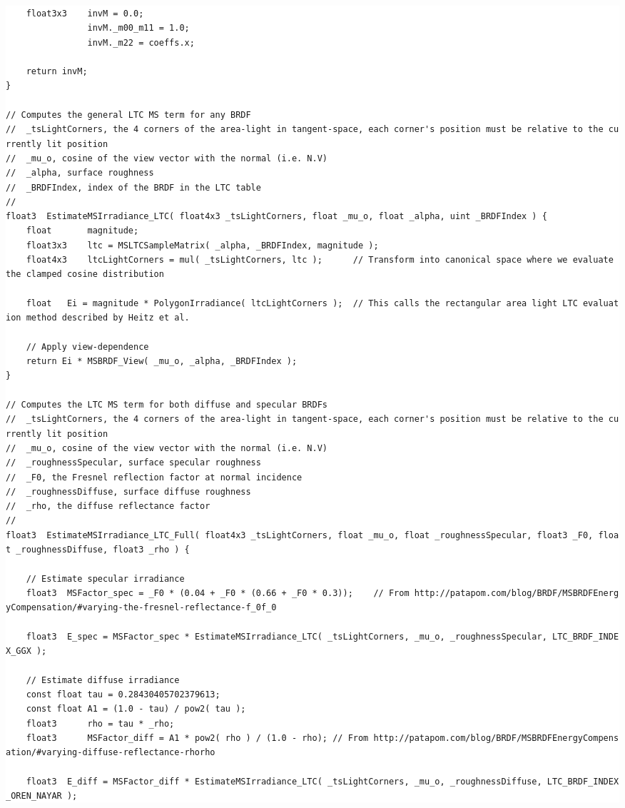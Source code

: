 		float3x3	invM = 0.0;
					invM._m00_m11 = 1.0;
					invM._m22 = coeffs.x;

		return invM;
	}

	// Computes the general LTC MS term for any BRDF
	//	_tsLightCorners, the 4 corners of the area-light in tangent-space, each corner's position must be relative to the currently lit position
	//	_mu_o, cosine of the view vector with the normal (i.e. N.V)
	//	_alpha, surface roughness
	//	_BRDFIndex, index of the BRDF in the LTC table
	//
	float3	EstimateMSIrradiance_LTC( float4x3 _tsLightCorners, float _mu_o, float _alpha, uint _BRDFIndex ) {
		float		magnitude;
		float3x3	ltc = MSLTCSampleMatrix( _alpha, _BRDFIndex, magnitude );
		float4x3	ltcLightCorners = mul( _tsLightCorners, ltc );		// Transform into canonical space where we evaluate the clamped cosine distribution

		float	Ei = magnitude * PolygonIrradiance( ltcLightCorners );	// This calls the rectangular area light LTC evaluation method described by Heitz et al.

		// Apply view-dependence
		return Ei * MSBRDF_View( _mu_o, _alpha, _BRDFIndex );
	}

	// Computes the LTC MS term for both diffuse and specular BRDFs
	//	_tsLightCorners, the 4 corners of the area-light in tangent-space, each corner's position must be relative to the currently lit position
	//	_mu_o, cosine of the view vector with the normal (i.e. N.V)
	//	_roughnessSpecular, surface specular roughness
	//	_F0, the Fresnel reflection factor at normal incidence
	//	_roughnessDiffuse, surface diffuse roughness
	//	_rho, the diffuse reflectance factor
	//
	float3	EstimateMSIrradiance_LTC_Full( float4x3 _tsLightCorners, float _mu_o, float _roughnessSpecular, float3 _F0, float _roughnessDiffuse, float3 _rho ) {

		// Estimate specular irradiance
		float3	MSFactor_spec = _F0 * (0.04 + _F0 * (0.66 + _F0 * 0.3));	// From http://patapom.com/blog/BRDF/MSBRDFEnergyCompensation/#varying-the-fresnel-reflectance-f_0f_0

		float3  E_spec = MSFactor_spec * EstimateMSIrradiance_LTC( _tsLightCorners, _mu_o, _roughnessSpecular, LTC_BRDF_INDEX_GGX );

		// Estimate diffuse irradiance
		const float tau = 0.28430405702379613;
		const float A1 = (1.0 - tau) / pow2( tau );
		float3      rho = tau * _rho;
		float3		MSFactor_diff = A1 * pow2( rho ) / (1.0 - rho);	// From http://patapom.com/blog/BRDF/MSBRDFEnergyCompensation/#varying-diffuse-reflectance-rhorho

		float3  E_diff = MSFactor_diff * EstimateMSIrradiance_LTC( _tsLightCorners, _mu_o, _roughnessDiffuse, LTC_BRDF_INDEX_OREN_NAYAR );
